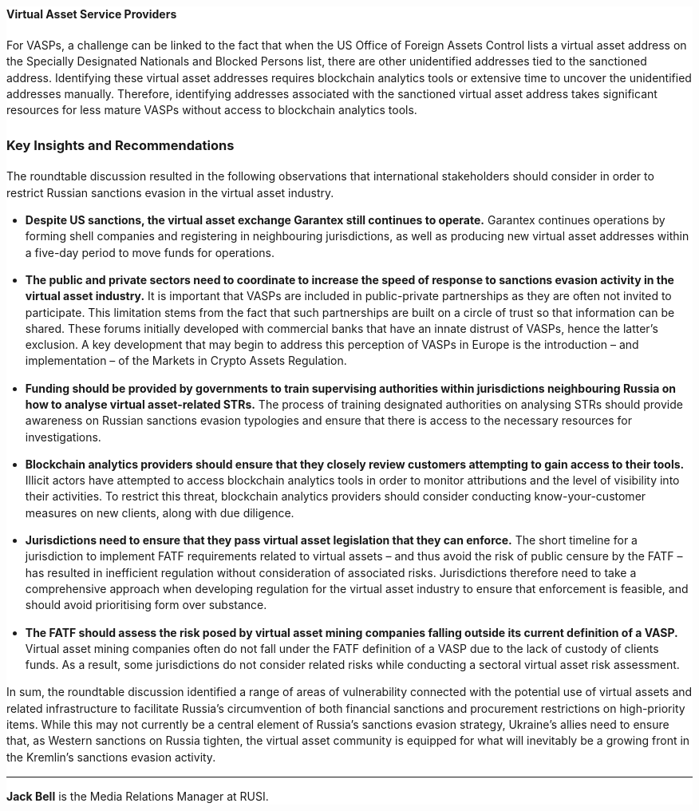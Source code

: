 #### Virtual Asset Service Providers

For VASPs, a challenge can be linked to the fact that when the US Office of Foreign Assets Control lists a virtual asset address on the Specially Designated Nationals and Blocked Persons list, there are other unidentified addresses tied to the sanctioned address. Identifying these virtual asset addresses requires blockchain analytics tools or extensive time to uncover the unidentified addresses manually. Therefore, identifying addresses associated with the sanctioned virtual asset address takes significant resources for less mature VASPs without access to blockchain analytics tools.


### Key Insights and Recommendations

The roundtable discussion resulted in the following observations that international stakeholders should consider in order to restrict Russian sanctions evasion in the virtual asset industry.

- __Despite US sanctions, the virtual asset exchange Garantex still continues to operate.__ Garantex continues operations by forming shell companies and registering in neighbouring jurisdictions, as well as producing new virtual asset addresses within a five-day period to move funds for operations.

- __The public and private sectors need to coordinate to increase the speed of response to sanctions evasion activity in the virtual asset industry.__ It is important that VASPs are included in public-private partnerships as they are often not invited to participate. This limitation stems from the fact that such partnerships are built on a circle of trust so that information can be shared. These forums initially developed with commercial banks that have an innate distrust of VASPs, hence the latter’s exclusion. A key development that may begin to address this perception of VASPs in Europe is the introduction – and implementation – of the Markets in Crypto Assets Regulation.

- __Funding should be provided by governments to train supervising authorities within jurisdictions neighbouring Russia on how to analyse virtual asset-related STRs.__ The process of training designated authorities on analysing STRs should provide awareness on Russian sanctions evasion typologies and ensure that there is access to the necessary resources for investigations.

- __Blockchain analytics providers should ensure that they closely review customers attempting to gain access to their tools.__ Illicit actors have attempted to access blockchain analytics tools in order to monitor attributions and the level of visibility into their activities. To restrict this threat, blockchain analytics providers should consider conducting know-your-customer measures on new clients, along with due diligence.

- __Jurisdictions need to ensure that they pass virtual asset legislation that they can enforce.__ The short timeline for a jurisdiction to implement FATF requirements related to virtual assets – and thus avoid the risk of public censure by the FATF – has resulted in inefficient regulation without consideration of associated risks. Jurisdictions therefore need to take a comprehensive approach when developing regulation for the virtual asset industry to ensure that enforcement is feasible, and should avoid prioritising form over substance.

- __The FATF should assess the risk posed by virtual asset mining companies falling outside its current definition of a VASP.__ Virtual asset mining companies often do not fall under the FATF definition of a VASP due to the lack of custody of clients funds. As a result, some jurisdictions do not consider related risks while conducting a sectoral virtual asset risk assessment.

In sum, the roundtable discussion identified a range of areas of vulnerability connected with the potential use of virtual assets and related infrastructure to facilitate Russia’s circumvention of both financial sanctions and procurement restrictions on high-priority items. While this may not currently be a central element of Russia’s sanctions evasion strategy, Ukraine’s allies need to ensure that, as Western sanctions on Russia tighten, the virtual asset community is equipped for what will inevitably be a growing front in the Kremlin’s sanctions evasion activity.

---

__Jack Bell__ is the Media Relations Manager at RUSI.

